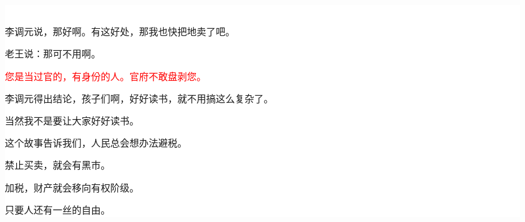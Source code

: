 <p style="white-space: normal;">
<br/>
</p>
<p style="white-space: normal;">
<span style="font-size: 16px;font-family: 华文楷体;">
          李调元说，那好啊。有这好处，那我也快把地卖了吧。
         </span>
</p>
<p style="white-space: normal;">
<span style="font-size: 16px;font-family: 华文楷体;">
</span>
</p>
<p style="white-space: normal;">
<span style="font-size: 16px;font-family: 华文楷体;">
          老王说：那可不用啊。
         </span>
</p>
<p style="white-space: normal;">
<span style="font-size: 16px;font-family: 华文楷体;color: red;">
          您是当过官的，有身份的人。官府不敢盘剥您。
         </span>
</p>
<p style="white-space: normal;">
<span style="font-size: 16px;font-family: 华文楷体;">
          李调元得出结论，孩子们啊，好好读书，就不用搞这么复杂了。
         </span>
</p>
<p style="white-space: normal;">
<span style="font-size: 16px;font-family: 华文楷体;">
</span>
</p>
<p style="white-space: normal;">
<span style="font-size: 16px;font-family: 华文楷体;">
</span>
</p>
<p style="white-space: normal;">
<span style="font-size: 16px;font-family: 华文楷体;">
          当然我不是要让大家好好读书。
         </span>
</p>
<p style="white-space: normal;">
<span style="font-size: 16px;font-family: 华文楷体;">
          这个故事告诉我们，人民总会想办法避税。
         </span>
</p>
<p style="white-space: normal;">
<span style="font-size: 16px;font-family: 华文楷体;">
          禁止买卖，就会有黑市。
         </span>
</p>
<p style="white-space: normal;">
<span style="font-size: 16px;font-family: 华文楷体;">
          加税，财产就会移向有权阶级。
         </span>
</p>
<p style="white-space: normal;">
<span style="font-size: 16px;font-family: 华文楷体;">
          只要人还有一丝的自由。
         </span>
</p>
<p style="white-space: normal;">
<span style="font-size: 16px;font-family: 华文楷体;">
</span>
</p>